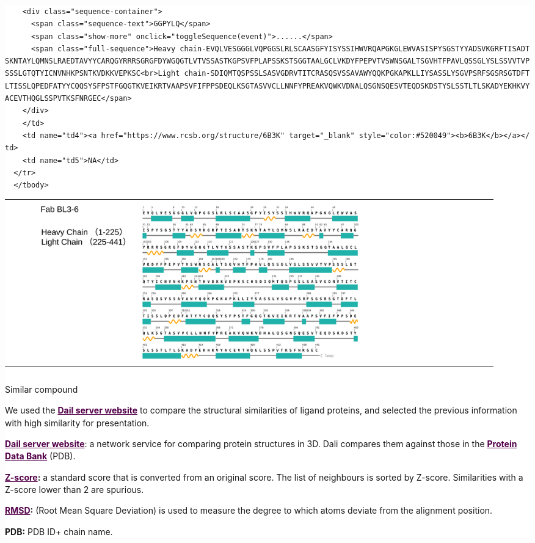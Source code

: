         <div class="sequence-container">
          <span class="sequence-text">GGPYLQ</span>
          <span class="show-more" onclick="toggleSequence(event)">......</span>
          <span class="full-sequence">Heavy chain-EVQLVESGGGLVQPGGSLRLSCAASGFYISYSSIHWVRQAPGKGLEWVASISPYSGSTYYADSVKGRFTISADTSKNTAYLQMNSLRAEDTAVYYCARQGYRRRSGRGFDYWGQGTLVTVSSASTKGPSVFPLAPSSKSTSGGTAALGCLVKDYFPEPVTVSWNSGALTSGVHTFPAVLQSSGLYSLSSVVTVPSSSLGTQTYICNVNHKPSNTKVDKKVEPKSC<br>Light chain-SDIQMTQSPSSLSASVGDRVTITCRASQSVSSAVAWYQQKPGKAPKLLIYSASSLYSGVPSRFSGSRSGTDFTLTISSLQPEDFATYYCQQSYSFPSTFGQGTKVEIKRTVAAPSVFIFPPSDEQLKSGTASVVCLLNNFYPREAKVQWKVDNALQSGNSQESVTEQDSKDSTYSLSSTLTLSKADYEKHKVYACEVTHQGLSSPVTKSFNRGEC</span>
        </div>
        </td>
        <td name="td4"><a href="https://www.rcsb.org/structure/6B3K" target="_blank" style="color:#520049"><b>6B3K</b></a></td>
        <td name="td5">NA</td>
      </tr>
	  </tbody>
  </table>
 <table class="table table-bordered" style="table-layout:fixed;width:1000px;margin-left:auto;margin-right:auto;"><tr>
<td style="text-align:center;padding-bottom: 0px;padding-left: 0px;padding-top: 0px;padding-right: 0px"><img src="/images/Structure_ligand/Spinach_aptamer_stru_ligand.svg" alt="drawing" style="width:800px"  px="" /></td>
</tr>
</table>
<div style="display: flex; justify-content: center;"></div>


<p class="blowheader_box">Similar compound</p>
<p>We used the <a href="http://ekhidna2.biocenter.helsinki.fi/dali/#:~:text=The%20Dali%20server%20is%20a%20network%20service%20for%20comparing%20protein" target="_blank" style="color:#520049; text-decoration: underline;"><b>Dail server website</b></a> to compare the structural similarities of ligand proteins, and selected the previous information with high similarity for presentation.</p>

<p class="dot-paragraph"><a href="http://ekhidna2.biocenter.helsinki.fi/dali/#:~:text=The%20Dali%20server%20is%20a%20network%20service%20for%20comparing%20protein" target="_blank" style="color:#520049; text-decoration: underline;"><b>Dail server website</b></a>: a network service for comparing protein structures in 3D. Dali compares them against those in the <a href="https://www.rcsb.org/" target="_blank" style="color:#520049; text-decoration: underline;"><b>Protein Data Bank</b></a> (PDB).</p>
<p class="dot-paragraph"><b><a href="https://en.wikipedia.org/wiki/Standard_score" target="_blank" style="color:#520049; text-decoration: underline;"><b>Z-score</b></a>:</b> a standard score that is converted from an original score. The list of neighbours is sorted by Z-score. Similarities with a Z-score lower than 2 are spurious.</p>
<p class="dot-paragraph"><b><a href="https://en.wikipedia.org/wiki/Root_mean_square_deviation" target="_blank" style="color:#520049; text-decoration: underline;"><b>RMSD</b></a>:</b> (Root Mean Square Deviation) is used to measure the degree to which atoms deviate from the alignment position.</p>
<p class="dot-paragraph"><b>PDB:</b> PDB ID+ chain name.</p>
